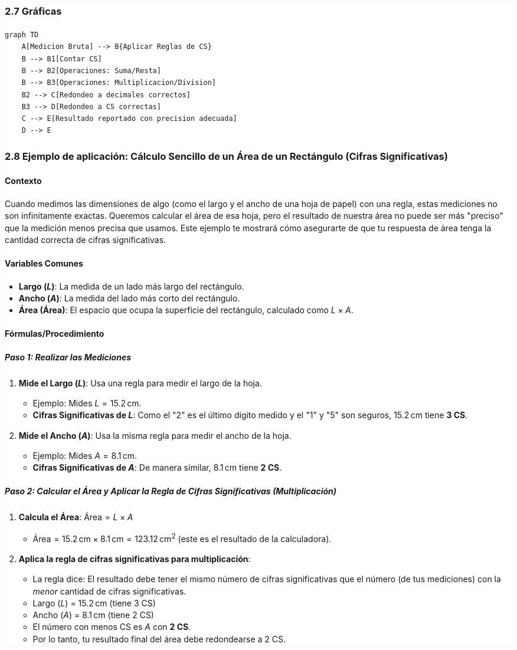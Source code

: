 ### 2.7 Gráficas

```mermaid
graph TD
    A[Medicion Bruta] --> B{Aplicar Reglas de CS}
    B --> B1[Contar CS]
    B --> B2[Operaciones: Suma/Resta]
    B --> B3[Operaciones: Multiplicacion/Division]
    B2 --> C[Redondeo a decimales correctos]
    B3 --> D[Redondeo a CS correctas]
    C --> E[Resultado reportado con precision adecuada]
    D --> E
```
### 2.8 Ejemplo de aplicación: Cálculo Sencillo de un Área de un Rectángulo (Cifras Significativas)

#### Contexto
Cuando medimos las dimensiones de algo (como el largo y el ancho de una hoja de papel) con una regla, estas mediciones no son infinitamente exactas. Queremos calcular el área de esa hoja, pero el resultado de nuestra área no puede ser más "preciso" que la medición menos precisa que usamos. Este ejemplo te mostrará cómo asegurarte de que tu respuesta de área tenga la cantidad correcta de cifras significativas.

#### Variables Comunes
-   **Largo ($L$)**: La medida de un lado más largo del rectángulo.
-   **Ancho ($A$)**: La medida del lado más corto del rectángulo.
-   **Área ($\text{Área}$)**: El espacio que ocupa la superficie del rectángulo, calculado como $L \times A$.

#### Fórmulas/Procedimiento

##### Paso 1: Realizar las Mediciones
1.  **Mide el Largo ($L$)**: Usa una regla para medir el largo de la hoja.
    * Ejemplo: Mides $L = 15.2 \, \text{cm}$.
    * **Cifras Significativas de $L$**: Como el "2" es el último dígito medido y el "1" y "5" son seguros, $15.2 \, \text{cm}$ tiene **3 CS**.

2.  **Mide el Ancho ($A$)**: Usa la misma regla para medir el ancho de la hoja.
    * Ejemplo: Mides $A = 8.1 \, \text{cm}$.
    * **Cifras Significativas de $A$**: De manera similar, $8.1 \, \text{cm}$ tiene **2 CS**.

##### Paso 2: Calcular el Área y Aplicar la Regla de Cifras Significativas (Multiplicación)
1.  **Calcula el Área**: $\text{Área} = L \times A$
    * $\text{Área} = 15.2 \, \text{cm} \times 8.1 \, \text{cm} = 123.12 \, \text{cm}^2$ (este es el resultado de la calculadora).

2.  **Aplica la regla de cifras significativas para multiplicación**:
    * La regla dice: El resultado debe tener el mismo número de cifras significativas que el número (de tus mediciones) con la *menor* cantidad de cifras significativas.
    * Largo ($L$) = $15.2 \, \text{cm}$ (tiene 3 CS)
    * Ancho ($A$) = $8.1 \, \text{cm}$ (tiene 2 CS)
    * El número con menos CS es $A$ con **2 CS**.
    * Por lo tanto, tu resultado final del área debe redondearse a 2 CS.
